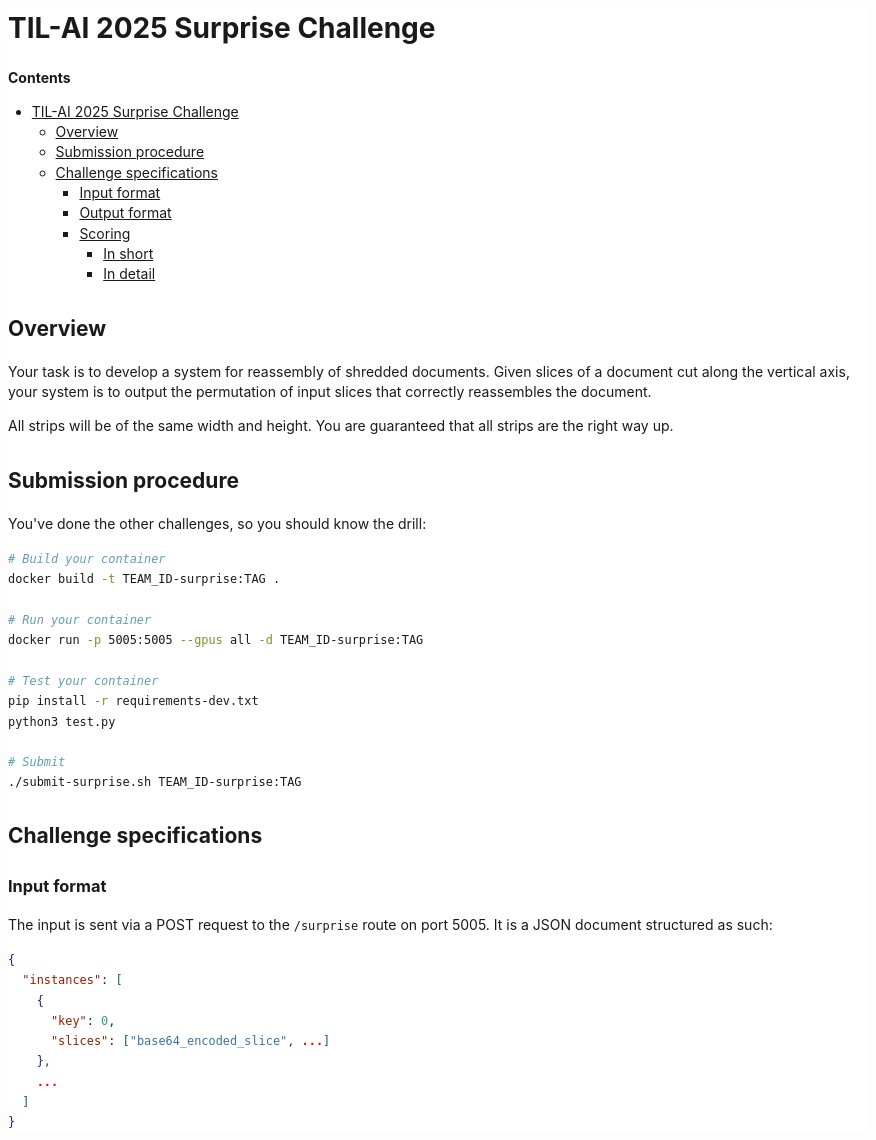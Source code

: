 # TIL-AI 2025 Surprise Challenge

**Contents**
- [TIL-AI 2025 Surprise Challenge](#til-ai-2025-surprise-challenge)
  - [Overview](#overview)
  - [Submission procedure](#submission-procedure)
  - [Challenge specifications](#challenge-specifications)
    - [Input format](#input-format)
    - [Output format](#output-format)
    - [Scoring](#scoring)
      - [In short](#in-short)
      - [In detail](#in-detail)


## Overview

Your task is to develop a system for reassembly of shredded documents. Given slices of a document cut along the vertical axis, your system is to output the permutation of input slices that correctly reassembles the document.

All strips will be of the same width and height. You are guaranteed that all strips are the right way up.


## Submission procedure

You've done the other challenges, so you should know the drill:

```bash
# Build your container
docker build -t TEAM_ID-surprise:TAG .

# Run your container
docker run -p 5005:5005 --gpus all -d TEAM_ID-surprise:TAG

# Test your container
pip install -r requirements-dev.txt
python3 test.py

# Submit
./submit-surprise.sh TEAM_ID-surprise:TAG
```


## Challenge specifications

### Input format

The input is sent via a POST request to the `/surprise` route on port 5005. It is a JSON document structured as such:

```json
{
  "instances": [
    {
      "key": 0,
      "slices": ["base64_encoded_slice", ...]
    },
    ...
  ]
}
```

